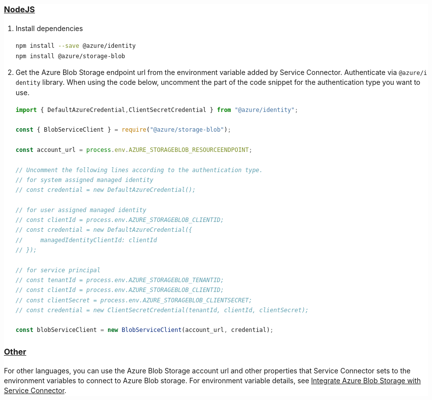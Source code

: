 ### [NodeJS](#tab/nodejs)
1. Install dependencies
   ```bash
   npm install --save @azure/identity
   npm install @azure/storage-blob
   ```
2. Get the Azure Blob Storage endpoint url from the environment variable added by Service Connector. Authenticate via `@azure/identity` library. When using the code below, uncomment the part of the code snippet for the authentication type you want to use.

   ```javascript
   import { DefaultAzureCredential,ClientSecretCredential } from "@azure/identity";
   
   const { BlobServiceClient } = require("@azure/storage-blob");
   
   const account_url = process.env.AZURE_STORAGEBLOB_RESOURCEENDPOINT;

   // Uncomment the following lines according to the authentication type.
   // for system assigned managed identity
   // const credential = new DefaultAzureCredential();

   // for user assigned managed identity
   // const clientId = process.env.AZURE_STORAGEBLOB_CLIENTID;
   // const credential = new DefaultAzureCredential({
   //     managedIdentityClientId: clientId
   // });

   // for service principal
   // const tenantId = process.env.AZURE_STORAGEBLOB_TENANTID;
   // const clientId = process.env.AZURE_STORAGEBLOB_CLIENTID;
   // const clientSecret = process.env.AZURE_STORAGEBLOB_CLIENTSECRET;
   // const credential = new ClientSecretCredential(tenantId, clientId, clientSecret);
   
   const blobServiceClient = new BlobServiceClient(account_url, credential);
   ```

### [Other](#tab/none)
For other languages, you can use the Azure Blob Storage account url and other properties that Service Connector sets to the environment variables to connect to Azure Blob storage. For environment variable details, see [Integrate Azure Blob Storage with Service Connector](../how-to-integrate-storage-blob.md).
